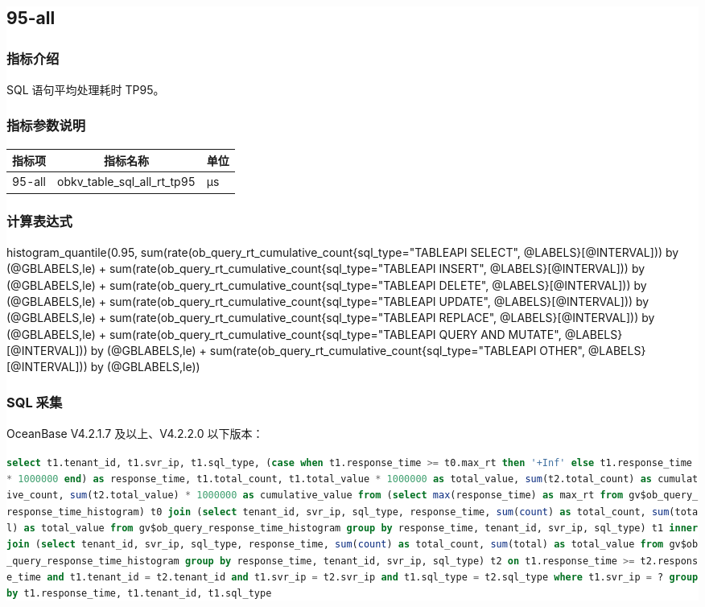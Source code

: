 ## 95-all

### 指标介绍

SQL 语句平均处理耗时 TP95。

### 指标参数说明

| **指标项** |   **指标名称**   | **单位** |
|---------|--------------|--------|
| 95-all   | obkv_table_sql_all_rt_tp95 | μs     |

### 计算表达式

histogram_quantile(0.95, sum(rate(ob_query_rt_cumulative_count{sql_type="TABLEAPI SELECT", @LABELS}[@INTERVAL])) by (@GBLABELS,le) + sum(rate(ob_query_rt_cumulative_count{sql_type="TABLEAPI INSERT", @LABELS}[@INTERVAL])) by (@GBLABELS,le) + sum(rate(ob_query_rt_cumulative_count{sql_type="TABLEAPI DELETE", @LABELS}[@INTERVAL])) by (@GBLABELS,le) + sum(rate(ob_query_rt_cumulative_count{sql_type="TABLEAPI UPDATE", @LABELS}[@INTERVAL])) by (@GBLABELS,le) + sum(rate(ob_query_rt_cumulative_count{sql_type="TABLEAPI REPLACE", @LABELS}[@INTERVAL])) by (@GBLABELS,le) + sum(rate(ob_query_rt_cumulative_count{sql_type="TABLEAPI QUERY AND MUTATE", @LABELS}[@INTERVAL])) by (@GBLABELS,le) + sum(rate(ob_query_rt_cumulative_count{sql_type="TABLEAPI OTHER", @LABELS}[@INTERVAL])) by (@GBLABELS,le))

### SQL 采集

OceanBase V4.2.1.7 及以上、V4.2.2.0 以下版本：

```sql
select t1.tenant_id, t1.svr_ip, t1.sql_type, (case when t1.response_time >= t0.max_rt then '+Inf' else t1.response_time * 1000000 end) as response_time, t1.total_count, t1.total_value * 1000000 as total_value, sum(t2.total_count) as cumulative_count, sum(t2.total_value) * 1000000 as cumulative_value from (select max(response_time) as max_rt from gv$ob_query_response_time_histogram) t0 join (select tenant_id, svr_ip, sql_type, response_time, sum(count) as total_count, sum(total) as total_value from gv$ob_query_response_time_histogram group by response_time, tenant_id, svr_ip, sql_type) t1 inner join (select tenant_id, svr_ip, sql_type, response_time, sum(count) as total_count, sum(total) as total_value from gv$ob_query_response_time_histogram group by response_time, tenant_id, svr_ip, sql_type) t2 on t1.response_time >= t2.response_time and t1.tenant_id = t2.tenant_id and t1.svr_ip = t2.svr_ip and t1.sql_type = t2.sql_type where t1.svr_ip = ? group by t1.response_time, t1.tenant_id, t1.sql_type
```

